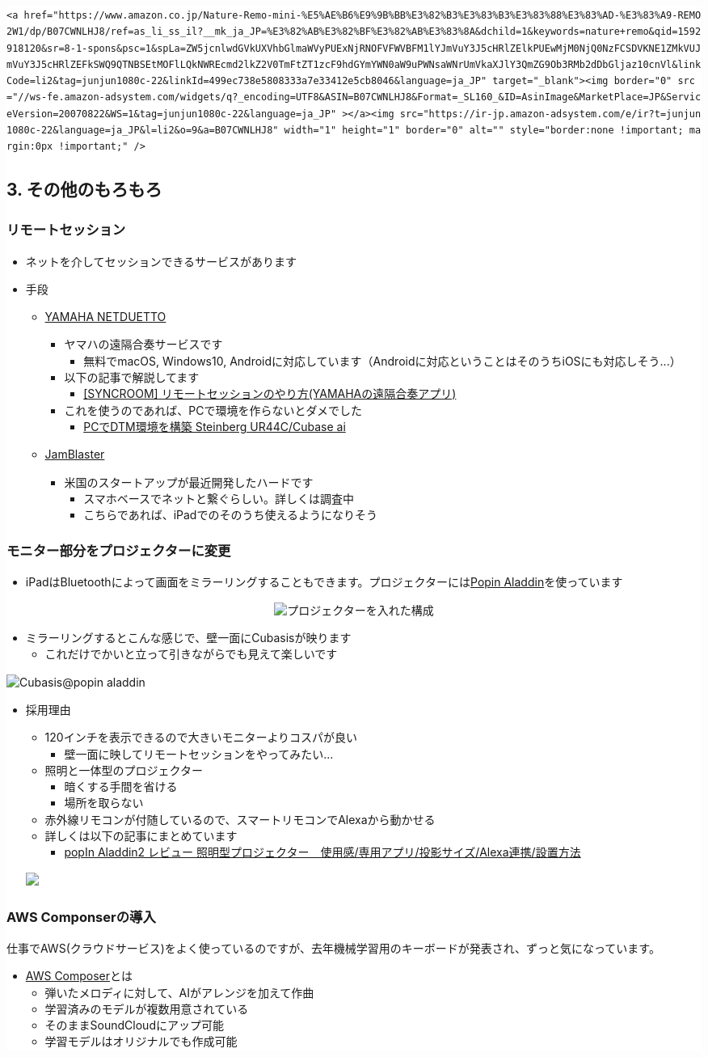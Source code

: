     <a href="https://www.amazon.co.jp/Nature-Remo-mini-%E5%AE%B6%E9%9B%BB%E3%82%B3%E3%83%B3%E3%83%88%E3%83%AD-%E3%83%A9-REMO2W1/dp/B07CWNLHJ8/ref=as_li_ss_il?__mk_ja_JP=%E3%82%AB%E3%82%BF%E3%82%AB%E3%83%8A&dchild=1&keywords=nature+remo&qid=1592918120&sr=8-1-spons&psc=1&spLa=ZW5jcnlwdGVkUXVhbGlmaWVyPUExNjRNOFVFWVBFM1lYJmVuY3J5cHRlZElkPUEwMjM0NjQ0NzFCSDVKNE1ZMkVUJmVuY3J5cHRlZEFkSWQ9QTNBSEtMOFlLQkNWREcmd2lkZ2V0TmFtZT1zcF9hdGYmYWN0aW9uPWNsaWNrUmVkaXJlY3QmZG9Ob3RMb2dDbGljaz10cnVl&linkCode=li2&tag=junjun1080c-22&linkId=499ec738e5808333a7e33412e5cb8046&language=ja_JP" target="_blank"><img border="0" src="//ws-fe.amazon-adsystem.com/widgets/q?_encoding=UTF8&ASIN=B07CWNLHJ8&Format=_SL160_&ID=AsinImage&MarketPlace=JP&ServiceVersion=20070822&WS=1&tag=junjun1080c-22&language=ja_JP" ></a><img src="https://ir-jp.amazon-adsystem.com/e/ir?t=junjun1080c-22&language=ja_JP&l=li2&o=9&a=B07CWNLHJ8" width="1" height="1" border="0" alt="" style="border:none !important; margin:0px !important;" />

## 3. その他のもろもろ

### リモートセッション
- ネットを介してセッションできるサービスがあります

- 手段
    - [YAMAHA NETDUETTO](https://www.netduetto.net/)
        - ヤマハの遠隔合奏サービスです
            - 無料でmacOS, Windows10, Androidに対応しています（Androidに対応ということはそのうちiOSにも対応しそう...）
        - 以下の記事で解説してます
            - [[SYNCROOM] リモートセッションのやり方(YAMAHAの遠隔合奏アプリ)](/SYNCROOM-リモートセッションのやり方-YAMAHAの遠隔合奏アプリ/)
        - これを使うのであれば、PCで環境を作らないとダメでした
            - [PCでDTM環境を構築 Steinberg UR44C/Cubase ai](/PCでDTM環境を構築-Steinberg-UR44C-Cubase-ai/)

    - [JamBlaster](https://www.jamkazam.com/products/jamblaster)
        - 米国のスタートアップが最近開発したハードです
            - スマホベースでネットと繋ぐらしい。詳しくは調査中
            - こちらであれば、iPadでのそのうち使えるようになりそう


### モニター部分をプロジェクターに変更
- iPadはBluetoothによって画面をミラーリングすることもできます。プロジェクターには[Popin Aladdin](https://amzn.to/37QVnB0)を使っています

<div style="text-align:center;">
<img src="https://user-images.githubusercontent.com/41946222/77458772-10625c80-6e42-11ea-9998-40235fa4a44c.png" height="370px" width="600px" alt="プロジェクターを入れた構成">
</div>

- ミラーリングするとこんな感じで、壁一面にCubasisが映ります
    - これだけでかいと立って引きながらでも見えて楽しいです

![Cubasis@popin aladdin](https://user-images.githubusercontent.com/41946222/85407181-d9652980-b59d-11ea-9bcb-de5c466e36e5.png)


- 採用理由
    - 120インチを表示できるので大きいモニターよりコスパが良い
        - 壁一面に映してリモートセッションをやってみたい...
    - 照明と一体型のプロジェクター
        - 暗くする手間を省ける
        - 場所を取らない
    - 赤外線リモコンが付随しているので、スマートリモコンでAlexaから動かせる
    - 詳しくは以下の記事にまとめています
        - [popIn Aladdin2 レビュー 照明型プロジェクター　使用感/専用アプリ/投影サイズ/Alexa連携/設置方法](/popInAladdin-review/)

    <a href="https://www.amazon.co.jp/popIn-Aladdin-%E3%83%9D%E3%83%83%E3%83%97%E3%82%A4%E3%83%B3%E3%82%A2%E3%83%A9%E3%82%B8%E3%83%B3-%E3%83%97%E3%83%AD%E3%82%B8%E3%82%A7%E3%82%AF%E3%82%BF%E3%83%BC%E4%BB%98%E3%81%8D%E3%82%B7%E3%83%BC%E3%83%AA%E3%83%B3%E3%82%B0%E3%83%A9%E3%82%A4%E3%83%88-%E9%AB%98%E9%9F%B3%E8%B3%AA%E3%82%B9%E3%83%94%E3%83%BC%E3%82%AB%E3%83%BC/dp/B07J5B3VD2/ref=as_li_ss_il?__mk_ja_JP=%E3%82%AB%E3%82%BF%E3%82%AB%E3%83%8A&crid=1TQT5K8IKNSQN&dchild=1&keywords=popin+aladdin+2&qid=1592918188&sprefix=popin+a,aps,254&sr=8-1&linkCode=li2&tag=junjun1080c-22&linkId=fd93e790d23a399bde4357044d7a1a0e&language=ja_JP" target="_blank"><img border="0" src="//ws-fe.amazon-adsystem.com/widgets/q?_encoding=UTF8&ASIN=B07J5B3VD2&Format=_SL160_&ID=AsinImage&MarketPlace=JP&ServiceVersion=20070822&WS=1&tag=junjun1080c-22&language=ja_JP" ></a><img src="https://ir-jp.amazon-adsystem.com/e/ir?t=junjun1080c-22&language=ja_JP&l=li2&o=9&a=B07J5B3VD2" width="1" height="1" border="0" alt="" style="border:none !important; margin:0px !important;" />

### AWS Componserの導入
仕事でAWS(クラウドサービス)をよく使っているのですが、去年機械学習用のキーボードが発表され、ずっと気になっています。

- [AWS Composer](https://aws.amazon.com/jp/deepcomposer/)とは
    - 弾いたメロディに対して、AIがアレンジを加えて作曲
    - 学習済みのモデルが複数用意されている
    - そのままSoundCloudにアップ可能
    - 学習モデルはオリジナルでも作成可能
